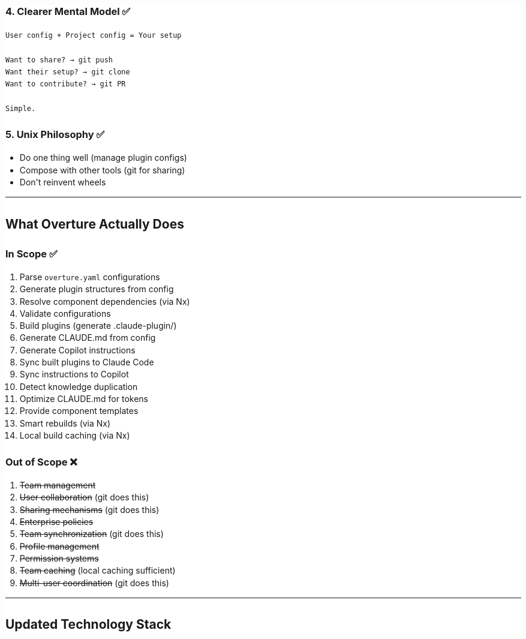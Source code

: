 ### 4. Clearer Mental Model ✅
```
User config + Project config = Your setup

Want to share? → git push
Want their setup? → git clone
Want to contribute? → git PR

Simple.
```

### 5. Unix Philosophy ✅
- Do one thing well (manage plugin configs)
- Compose with other tools (git for sharing)
- Don't reinvent wheels

---

## What Overture Actually Does

### In Scope ✅
1. Parse `overture.yaml` configurations
2. Generate plugin structures from config
3. Resolve component dependencies (via Nx)
4. Validate configurations
5. Build plugins (generate .claude-plugin/)
6. Generate CLAUDE.md from config
7. Generate Copilot instructions
8. Sync built plugins to Claude Code
9. Sync instructions to Copilot
10. Detect knowledge duplication
11. Optimize CLAUDE.md for tokens
12. Provide component templates
13. Smart rebuilds (via Nx)
14. Local build caching (via Nx)

### Out of Scope ❌
1. ~~Team management~~
2. ~~User collaboration~~ (git does this)
3. ~~Sharing mechanisms~~ (git does this)
4. ~~Enterprise policies~~
5. ~~Team synchronization~~ (git does this)
6. ~~Profile management~~
7. ~~Permission systems~~
8. ~~Team caching~~ (local caching sufficient)
9. ~~Multi-user coordination~~ (git does this)

---

## Updated Technology Stack
